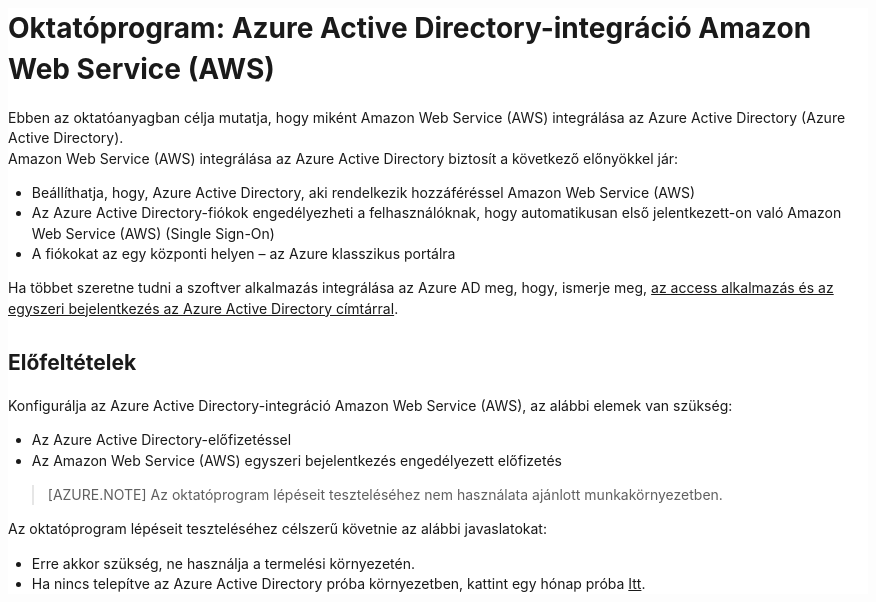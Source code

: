 <properties
    pageTitle="Oktatóprogram: Azure Active Directory-integráció Amazon Web Service (AWS) |} Microsoft Azure"
    description="Megtudhatja, hogy miként Amazon Web Services (AWS) használata az Azure Active Directory ahhoz, hogy az egyszeri bejelentkezés, automatikus kiépítési és az egyéb!"
    services="active-directory"
    documentationCenter=""
    authors="jeevansd"
    manager="femila"
    editor=""/>

<tags
    ms.service="active-directory"
    ms.workload="identity"
    ms.tgt_pltfrm="na"
    ms.devlang="na"
    ms.topic="article"
    ms.date="09/01/2016"
    ms.author="jeedes"/>


# <a name="tutorial-azure-active-directory-integration-with-amazon-web-service-aws"></a>Oktatóprogram: Azure Active Directory-integráció Amazon Web Service (AWS)

Ebben az oktatóanyagban célja mutatja, hogy miként Amazon Web Service (AWS) integrálása az Azure Active Directory (Azure Active Directory).  
Amazon Web Service (AWS) integrálása az Azure Active Directory biztosít a következő előnyökkel jár: 

- Beállíthatja, hogy, Azure Active Directory, aki rendelkezik hozzáféréssel Amazon Web Service (AWS) 
- Az Azure Active Directory-fiókok engedélyezheti a felhasználóknak, hogy automatikusan első jelentkezett-on való Amazon Web Service (AWS) (Single Sign-On)
- A fiókokat az egy központi helyen – az Azure klasszikus portálra

Ha többet szeretne tudni a szoftver alkalmazás integrálása az Azure AD meg, hogy, ismerje meg, [az access alkalmazás és az egyszeri bejelentkezés az Azure Active Directory címtárral](active-directory-appssoaccess-whatis.md).

## <a name="prerequisites"></a>Előfeltételek 

Konfigurálja az Azure Active Directory-integráció Amazon Web Service (AWS), az alábbi elemek van szükség:

- Az Azure Active Directory-előfizetéssel
- Az Amazon Web Service (AWS) egyszeri bejelentkezés engedélyezett előfizetés


> [AZURE.NOTE] Az oktatóprogram lépéseit teszteléséhez nem használata ajánlott munkakörnyezetben.


Az oktatóprogram lépéseit teszteléséhez célszerű követnie az alábbi javaslatokat:

- Erre akkor szükség, ne használja a termelési környezetén.
- Ha nincs telepítve az Azure Active Directory próba környezetben, kattint egy hónap próba [Itt](https://azure.microsoft.com/pricing/free-trial/). 


[1]: ./media/active-directory-saas-amazon-web-service/tutorial_general_01.png
[2]: ./media/active-directory-saas-amazon-web-service/tutorial_general_02.png
[3]: ./media/active-directory-saas-amazon-web-service/tutorial_general_03.png
[4]: ./media/active-directory-saas-amazon-web-service/tutorial_general_04.png
[5]: ./media/active-directory-saas-amazon-web-service/ic795019.png
[6]: ./media/active-directory-saas-amazon-web-service/ic795020.png
[7]: ./media/active-directory-saas-amazon-web-service/ic795027.png
[8]: ./media/active-directory-saas-amazon-web-service/ic795028.png
[9]: ./media/active-directory-saas-amazon-web-service/capture23.png
[10]: ./media/active-directory-saas-amazon-web-service/capture24.png
[11]: ./media/active-directory-saas-amazon-web-service/ic795031.png
[12]: ./media/active-directory-saas-amazon-web-service/ic795032.png
[13]: ./media/active-directory-saas-amazon-web-service/ic795033.png
[14]: ./media/active-directory-saas-amazon-web-service/ic795034.png
[15]: ./media/active-directory-saas-amazon-web-service/ic795035.png
[16]: ./media/active-directory-saas-amazon-web-service/ic795022.png
[17]: ./media/active-directory-saas-amazon-web-service/ic795023.png
[18]: ./media/active-directory-saas-amazon-web-service/ic795024.png
[19]: ./media/active-directory-saas-amazon-web-service/ic795025.png
[20]: ./media/active-directory-saas-amazon-web-service/ic7950351.png
[21]: ./media/active-directory-saas-amazon-web-service/tutorial_general_80.png
[22]: ./media/active-directory-saas-amazon-web-service/ic7950352.png
[23]: ./media/active-directory-saas-amazon-web-service/tutorial_general_81.png
[24]: ./media/active-directory-saas-amazon-web-service/ic7950353.png
[25]: ./media/active-directory-saas-amazon-web-service/tutorial_general_15.png
[26]: ./media/active-directory-saas-amazon-web-service/tutorial_general_18.png
[27]: ./media/active-directory-saas-amazon-web-service/ic7950357.png
[28]: ./media/active-directory-saas-amazon-web-service/ic7950321.png
[29]: ./media/active-directory-saas-amazon-web-service/tutorial_general_16.png
[30]: ./media/active-directory-saas-amazon-web-service/ic795038.png
[31]: ./media/active-directory-saas-amazon-web-service/tutorial_general_17.png
[32]: ./media/active-directory-saas-amazon-web-service/ic7950251.png
[33]: ./media/active-directory-saas-amazon-web-service/ic7950252.png
[34]: ./media/active-directory-saas-amazon-web-service/ic7950253.png
[35]: ./media/active-directory-saas-amazon-web-service/user_attributes_01.png